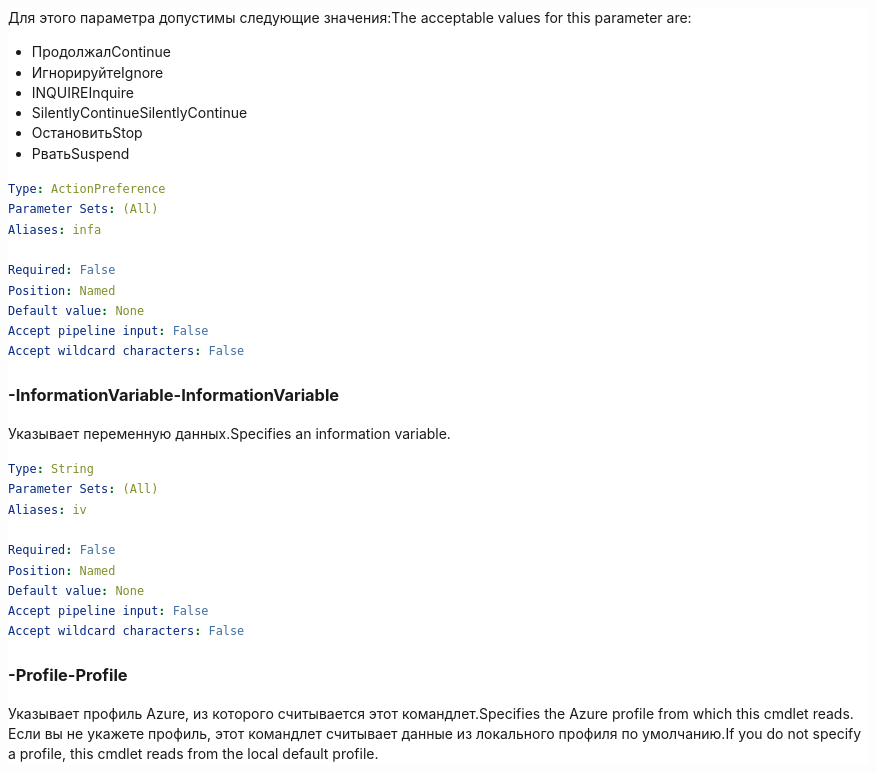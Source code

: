 <span data-ttu-id="d05e5-117">Для этого параметра допустимы следующие значения:</span><span class="sxs-lookup"><span data-stu-id="d05e5-117">The acceptable values for this parameter are:</span></span>

- <span data-ttu-id="d05e5-118">Продолжал</span><span class="sxs-lookup"><span data-stu-id="d05e5-118">Continue</span></span>
- <span data-ttu-id="d05e5-119">Игнорируйте</span><span class="sxs-lookup"><span data-stu-id="d05e5-119">Ignore</span></span>
- <span data-ttu-id="d05e5-120">INQUIRE</span><span class="sxs-lookup"><span data-stu-id="d05e5-120">Inquire</span></span>
- <span data-ttu-id="d05e5-121">SilentlyContinue</span><span class="sxs-lookup"><span data-stu-id="d05e5-121">SilentlyContinue</span></span>
- <span data-ttu-id="d05e5-122">Остановить</span><span class="sxs-lookup"><span data-stu-id="d05e5-122">Stop</span></span>
- <span data-ttu-id="d05e5-123">Рвать</span><span class="sxs-lookup"><span data-stu-id="d05e5-123">Suspend</span></span>

```yaml
Type: ActionPreference
Parameter Sets: (All)
Aliases: infa

Required: False
Position: Named
Default value: None
Accept pipeline input: False
Accept wildcard characters: False
```

### <span data-ttu-id="d05e5-124">-InformationVariable</span><span class="sxs-lookup"><span data-stu-id="d05e5-124">-InformationVariable</span></span>
<span data-ttu-id="d05e5-125">Указывает переменную данных.</span><span class="sxs-lookup"><span data-stu-id="d05e5-125">Specifies an information variable.</span></span>

```yaml
Type: String
Parameter Sets: (All)
Aliases: iv

Required: False
Position: Named
Default value: None
Accept pipeline input: False
Accept wildcard characters: False
```

### <span data-ttu-id="d05e5-126">-Profile</span><span class="sxs-lookup"><span data-stu-id="d05e5-126">-Profile</span></span>
<span data-ttu-id="d05e5-127">Указывает профиль Azure, из которого считывается этот командлет.</span><span class="sxs-lookup"><span data-stu-id="d05e5-127">Specifies the Azure profile from which this cmdlet reads.</span></span>
<span data-ttu-id="d05e5-128">Если вы не укажете профиль, этот командлет считывает данные из локального профиля по умолчанию.</span><span class="sxs-lookup"><span data-stu-id="d05e5-128">If you do not specify a profile, this cmdlet reads from the local default profile.</span></span>

